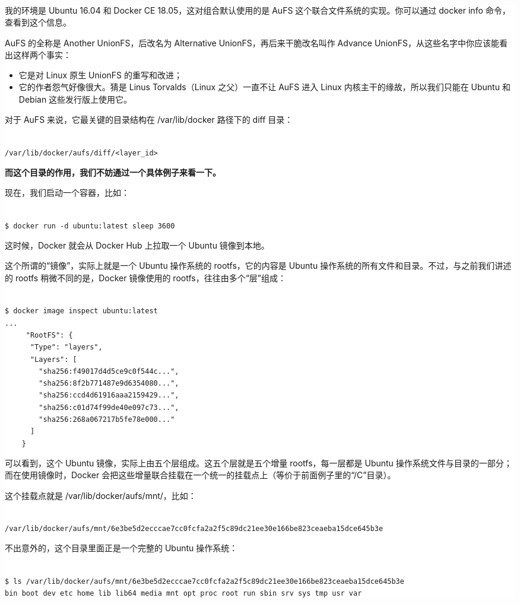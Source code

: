 我的环境是 Ubuntu 16.04 和 Docker CE 18.05，这对组合默认使用的是 AuFS 这个联合文件系统的实现。你可以通过 docker info 命令，查看到这个信息。

AuFS 的全称是 Another UnionFS，后改名为 Alternative UnionFS，再后来干脆改名叫作 Advance UnionFS，从这些名字中你应该能看出这样两个事实：

- 它是对 Linux 原生 UnionFS 的重写和改进；
- 它的作者怨气好像很大。猜是 Linus Torvalds（Linux 之父）一直不让 AuFS 进入 Linux 内核主干的缘故，所以我们只能在 Ubuntu 和 Debian 这些发行版上使用它。

对于 AuFS 来说，它最关键的目录结构在 /var/lib/docker 路径下的 diff 目录：

```

/var/lib/docker/aufs/diff/<layer_id>
```

**而这个目录的作用，我们不妨通过一个具体例子来看一下。**

现在，我们启动一个容器，比如：

```

$ docker run -d ubuntu:latest sleep 3600
```

这时候，Docker 就会从 Docker Hub 上拉取一个 Ubuntu 镜像到本地。

这个所谓的“镜像”，实际上就是一个 Ubuntu 操作系统的 rootfs，它的内容是 Ubuntu 操作系统的所有文件和目录。不过，与之前我们讲述的 rootfs 稍微不同的是，Docker 镜像使用的 rootfs，往往由多个“层”组成：

```

$ docker image inspect ubuntu:latest
...
     "RootFS": {
      "Type": "layers",
      "Layers": [
        "sha256:f49017d4d5ce9c0f544c...",
        "sha256:8f2b771487e9d6354080...",
        "sha256:ccd4d61916aaa2159429...",
        "sha256:c01d74f99de40e097c73...",
        "sha256:268a067217b5fe78e000..."
      ]
    }
```

可以看到，这个 Ubuntu 镜像，实际上由五个层组成。这五个层就是五个增量 rootfs，每一层都是 Ubuntu 操作系统文件与目录的一部分；而在使用镜像时，Docker 会把这些增量联合挂载在一个统一的挂载点上（等价于前面例子里的“/C”目录）。

这个挂载点就是 /var/lib/docker/aufs/mnt/，比如：

```

/var/lib/docker/aufs/mnt/6e3be5d2ecccae7cc0fcfa2a2f5c89dc21ee30e166be823ceaeba15dce645b3e
```

不出意外的，这个目录里面正是一个完整的 Ubuntu 操作系统：

```

$ ls /var/lib/docker/aufs/mnt/6e3be5d2ecccae7cc0fcfa2a2f5c89dc21ee30e166be823ceaeba15dce645b3e
bin boot dev etc home lib lib64 media mnt opt proc root run sbin srv sys tmp usr var
```
